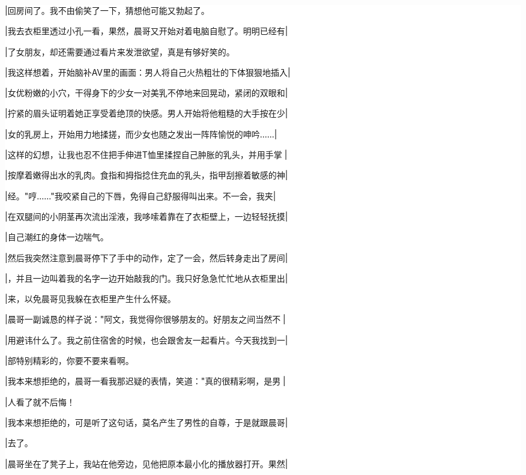 |回房间了。我不由偷笑了一下，猜想他可能又勃起了。

|我去衣柜里透过小孔一看，果然，晨哥又开始对着电脑自慰了。明明已经有|

|了女朋友，却还需要通过看片来发泄欲望，真是有够好笑的。

|我这样想着，开始脑补AV里的画面：男人将自己火热粗壮的下体狠狠地插入|

|女优粉嫩的小穴，干得身下的少女一对美乳不停地来回晃动，紧闭的双眼和|

|拧紧的眉头证明着她正享受着绝顶的快感。男人开始将他粗糙的大手按在少|

|女的乳房上，开始用力地揉搓，而少女也随之发出一阵阵愉悦的呻吟......|

|这样的幻想，让我也忍不住把手伸进T恤里揉捏自己肿胀的乳头，并用手掌 |

|按摩着嫩得出水的乳肉。食指和拇指捻住充血的乳头，指甲刮擦着敏感的神|

|经。"哼......"我咬紧自己的下唇，免得自己舒服得叫出来。不一会，我夹|

|在双腿间的小阴茎再次流出淫液，我哆嗦着靠在了衣柜壁上，一边轻轻抚摸|

|自己潮红的身体一边喘气。

|然后我突然注意到晨哥停下了手中的动作，定了一会，然后转身走出了房间|

|，并且一边叫着我的名字一边开始敲我的门。我只好急急忙忙地从衣柜里出|

|来，以免晨哥见我躲在衣柜里产生什么怀疑。

|晨哥一副诚恳的样子说："阿文，我觉得你很够朋友的。好朋友之间当然不 |

|用避讳什么了。我之前住宿舍的时候，也会跟舍友一起看片。今天我找到一|

|部特别精彩的，你要不要来看啊。

|我本来想拒绝的，晨哥一看我那迟疑的表情，笑道："真的很精彩啊，是男 |

|人看了就不后悔！

|我本来想拒绝的，可是听了这句话，莫名产生了男性的自尊，于是就跟晨哥|

|去了。

|晨哥坐在了凳子上，我站在他旁边，见他把原本最小化的播放器打开。果然|
